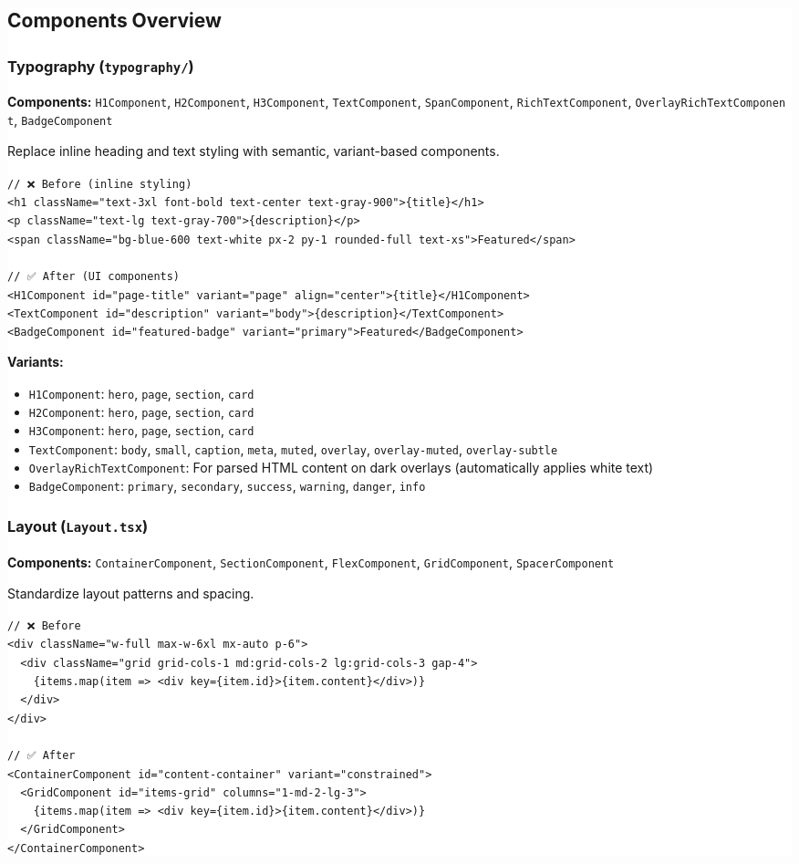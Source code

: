## Components Overview

### Typography (`typography/`)

**Components:** `H1Component`, `H2Component`, `H3Component`, `TextComponent`, `SpanComponent`, `RichTextComponent`, `OverlayRichTextComponent`, `BadgeComponent`

Replace inline heading and text styling with semantic, variant-based components.

```tsx
// ❌ Before (inline styling)
<h1 className="text-3xl font-bold text-center text-gray-900">{title}</h1>
<p className="text-lg text-gray-700">{description}</p>
<span className="bg-blue-600 text-white px-2 py-1 rounded-full text-xs">Featured</span>

// ✅ After (UI components)
<H1Component id="page-title" variant="page" align="center">{title}</H1Component>
<TextComponent id="description" variant="body">{description}</TextComponent>
<BadgeComponent id="featured-badge" variant="primary">Featured</BadgeComponent>
```

**Variants:**
- `H1Component`: `hero`, `page`, `section`, `card`
- `H2Component`: `hero`, `page`, `section`, `card` 
- `H3Component`: `hero`, `page`, `section`, `card`
- `TextComponent`: `body`, `small`, `caption`, `meta`, `muted`, `overlay`, `overlay-muted`, `overlay-subtle`
- `OverlayRichTextComponent`: For parsed HTML content on dark overlays (automatically applies white text)
- `BadgeComponent`: `primary`, `secondary`, `success`, `warning`, `danger`, `info`

### Layout (`Layout.tsx`)

**Components:** `ContainerComponent`, `SectionComponent`, `FlexComponent`, `GridComponent`, `SpacerComponent`

Standardize layout patterns and spacing.

```tsx
// ❌ Before
<div className="w-full max-w-6xl mx-auto p-6">
  <div className="grid grid-cols-1 md:grid-cols-2 lg:grid-cols-3 gap-4">
    {items.map(item => <div key={item.id}>{item.content}</div>)}
  </div>
</div>

// ✅ After
<ContainerComponent id="content-container" variant="constrained">
  <GridComponent id="items-grid" columns="1-md-2-lg-3">
    {items.map(item => <div key={item.id}>{item.content}</div>)}
  </GridComponent>
</ContainerComponent>
```
